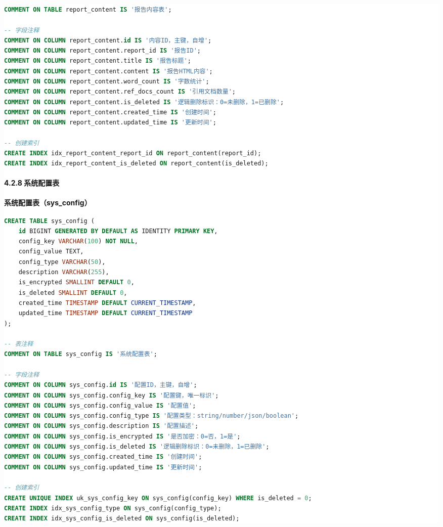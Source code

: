 ```sql
COMMENT ON TABLE report_content IS '报告内容表';

-- 字段注释
COMMENT ON COLUMN report_content.id IS '内容ID，主键，自增';
COMMENT ON COLUMN report_content.report_id IS '报告ID';
COMMENT ON COLUMN report_content.title IS '报告标题';
COMMENT ON COLUMN report_content.content IS '报告HTML内容';
COMMENT ON COLUMN report_content.word_count IS '字数统计';
COMMENT ON COLUMN report_content.ref_docs_count IS '引用文档数量';
COMMENT ON COLUMN report_content.is_deleted IS '逻辑删除标识：0=未删除，1=已删除';
COMMENT ON COLUMN report_content.created_time IS '创建时间';
COMMENT ON COLUMN report_content.updated_time IS '更新时间';

-- 创建索引
CREATE INDEX idx_report_content_report_id ON report_content(report_id);
CREATE INDEX idx_report_content_is_deleted ON report_content(is_deleted);
```

#### 4.2.8 系统配置表

**系统配置表（sys_config）**

```sql
CREATE TABLE sys_config (
    id BIGINT GENERATED BY DEFAULT AS IDENTITY PRIMARY KEY,
    config_key VARCHAR(100) NOT NULL,
    config_value TEXT,
    config_type VARCHAR(50),
    description VARCHAR(255),
    is_encrypted SMALLINT DEFAULT 0,
    is_deleted SMALLINT DEFAULT 0,
    created_time TIMESTAMP DEFAULT CURRENT_TIMESTAMP,
    updated_time TIMESTAMP DEFAULT CURRENT_TIMESTAMP
);

-- 表注释
COMMENT ON TABLE sys_config IS '系统配置表';

-- 字段注释
COMMENT ON COLUMN sys_config.id IS '配置ID，主键，自增';
COMMENT ON COLUMN sys_config.config_key IS '配置键，唯一标识';
COMMENT ON COLUMN sys_config.config_value IS '配置值';
COMMENT ON COLUMN sys_config.config_type IS '配置类型：string/number/json/boolean';
COMMENT ON COLUMN sys_config.description IS '配置描述';
COMMENT ON COLUMN sys_config.is_encrypted IS '是否加密：0=否，1=是';
COMMENT ON COLUMN sys_config.is_deleted IS '逻辑删除标识：0=未删除，1=已删除';
COMMENT ON COLUMN sys_config.created_time IS '创建时间';
COMMENT ON COLUMN sys_config.updated_time IS '更新时间';

-- 创建索引
CREATE UNIQUE INDEX uk_sys_config_key ON sys_config(config_key) WHERE is_deleted = 0;
CREATE INDEX idx_sys_config_type ON sys_config(config_type);
CREATE INDEX idx_sys_config_is_deleted ON sys_config(is_deleted);
```
